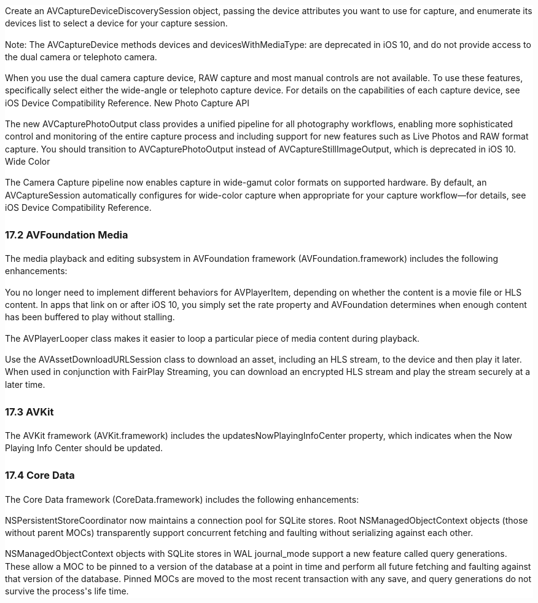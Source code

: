 Create an AVCaptureDeviceDiscoverySession object, passing the device attributes you want to use for capture, and enumerate its devices list to select a device for your capture session.

Note: The AVCaptureDevice methods devices and devicesWithMediaType: are deprecated in iOS 10, and do not provide access to the dual camera or telephoto camera.

When you use the dual camera capture device, RAW capture and most manual controls are not available. To use these features, specifically select either the wide-angle or telephoto capture device. For details on the capabilities of each capture device, see iOS Device Compatibility Reference.
New Photo Capture API

The new AVCapturePhotoOutput class provides a unified pipeline for all photography workflows, enabling more sophisticated control and monitoring of the entire capture process and including support for new features such as Live Photos and RAW format capture. You should transition to AVCapturePhotoOutput instead of AVCaptureStillImageOutput, which is deprecated in iOS 10.
Wide Color

The Camera Capture pipeline now enables capture in wide-gamut color formats on supported hardware. By default, an AVCaptureSession automatically configures for wide-color capture when appropriate for your capture workflow—for details, see iOS Device Compatibility Reference.

### 17.2 AVFoundation Media

The media playback and editing subsystem in AVFoundation framework (AVFoundation.framework) includes the following enhancements:

You no longer need to implement different behaviors for AVPlayerItem, depending on whether the content is a movie file or HLS content. In apps that link on or after iOS 10, you simply set the rate property and AVFoundation determines when enough content has been buffered to play without stalling.

The AVPlayerLooper class makes it easier to loop a particular piece of media content during playback.

Use the AVAssetDownloadURLSession class to download an asset, including an HLS stream, to the device and then play it later. When used in conjunction with FairPlay Streaming, you can download an encrypted HLS stream and play the stream securely at a later time.

### 17.3 AVKit

The AVKit framework (AVKit.framework) includes the updatesNowPlayingInfoCenter property, which indicates when the Now Playing Info Center should be updated.

### 17.4 Core Data

The Core Data framework (CoreData.framework) includes the following enhancements:

NSPersistentStoreCoordinator now maintains a connection pool for SQLite stores. Root NSManagedObjectContext objects (those without parent MOCs) transparently support concurrent fetching and faulting without serializing against each other.

NSManagedObjectContext objects with SQLite stores in WAL journal_mode support a new feature called query generations. These allow a MOC to be pinned to a version of the database at a point in time and perform all future fetching and faulting against that version of the database. Pinned MOCs are moved to the most recent transaction with any save, and query generations do not survive the process's life time.
